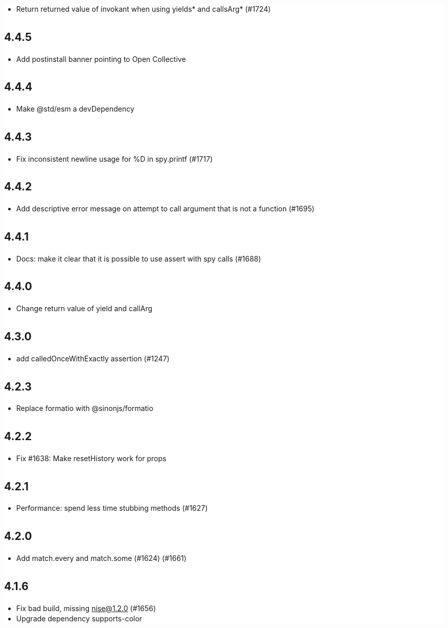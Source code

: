 - Return returned value of invokant when using yields* and callsArg* (#1724)

## 4.4.5

- Add postinstall banner pointing to Open Collective

## 4.4.4

- Make @std/esm a devDependency

## 4.4.3

- Fix inconsistent newline usage for %D in spy.printf (#1717)

## 4.4.2

- Add descriptive error message on attempt to call argument that is not a function (#1695)

## 4.4.1

- Docs: make it clear that it is possible to use assert with spy calls (#1688)

## 4.4.0

- Change return value of yield and callArg

## 4.3.0

- add calledOnceWithExactly assertion (#1247)

## 4.2.3

- Replace formatio with @sinonjs/formatio

## 4.2.2

- Fix #1638: Make resetHistory work for props

## 4.2.1

- Performance: spend less time stubbing methods (#1627)

## 4.2.0

- Add match.every and match.some (#1624) (#1661)

## 4.1.6

- Fix bad build, missing nise@1.2.0 (#1656)
- Upgrade dependency supports-color
